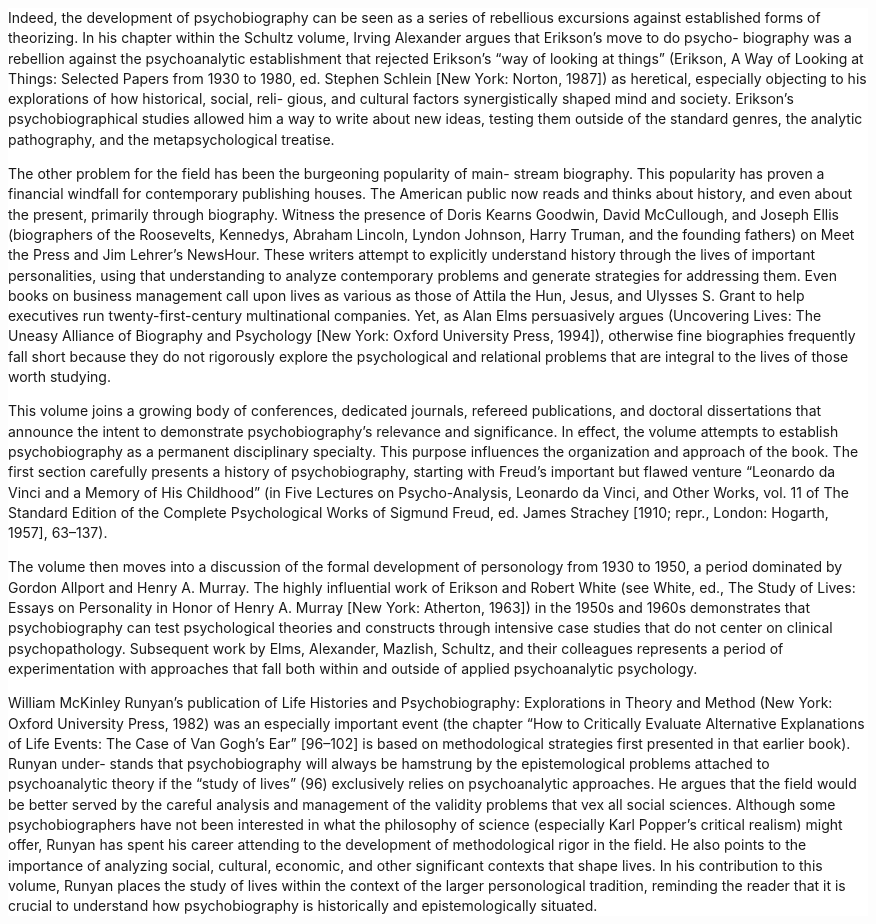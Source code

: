 Indeed, the development of psychobiography can be seen as a series of rebellious excursions against established forms of theorizing. In his chapter within the Schultz volume, Irving Alexander argues that Erikson’s move to do psycho- biography was a rebellion against the psychoanalytic establishment that rejected Erikson’s “way of looking at things” (Erikson, A Way of Looking at Things: Selected Papers from 1930 to 1980, ed. Stephen Schlein [New York: Norton, 1987]) as heretical, especially objecting to his explorations of how historical, social, reli- gious, and cultural factors synergistically shaped mind and society. Erikson’s psychobiographical studies allowed him a way to write about new ideas, testing them outside of the standard genres, the analytic pathography, and the metapsychological treatise.

The other problem for the field has been the burgeoning popularity of main- stream biography. This popularity has proven a financial windfall for contemporary publishing houses. The American public now reads and thinks about history, and even about the present, primarily through biography. Witness the presence of Doris Kearns Goodwin, David McCullough, and Joseph Ellis (biographers of the Roosevelts, Kennedys, Abraham Lincoln, Lyndon Johnson, Harry Truman, and the founding fathers) on Meet the Press and Jim Lehrer’s NewsHour. These writers attempt to explicitly understand history through the lives of important personalities, using that understanding to analyze contemporary problems and generate strategies for addressing them. Even books on business management call upon lives as various as those of Attila the Hun, Jesus, and Ulysses S. Grant to help executives run twenty-first-century multinational companies. Yet, as Alan Elms persuasively argues (Uncovering Lives: The Uneasy Alliance of Biography and Psychology [New York: Oxford University Press, 1994]), otherwise fine biographies frequently fall short because they do not rigorously explore the psychological and relational problems that are integral to the lives of those worth studying.

This volume joins a growing body of conferences, dedicated journals, refereed publications, and doctoral dissertations that announce the intent to demonstrate psychobiography’s relevance and significance. In effect, the volume attempts to establish psychobiography as a permanent disciplinary specialty. This purpose influences the organization and approach of the book. The first section carefully presents a history of psychobiography, starting with Freud’s important but flawed venture “Leonardo da Vinci and a Memory of His Childhood” (in Five Lectures on Psycho-Analysis, Leonardo da Vinci, and Other Works, vol. 11 of The Standard Edition of the Complete Psychological Works of Sigmund Freud, ed. James Strachey [1910; repr., London: Hogarth, 1957], 63–137).

The volume then moves into a discussion of the formal development of personology from 1930 to 1950, a period dominated by Gordon Allport and Henry A. Murray. The highly influential work of Erikson and Robert White (see White, ed., The Study of Lives: Essays on Personality in Honor of Henry A. Murray [New York: Atherton, 1963]) in the 1950s and 1960s demonstrates that psychobiography can test psychological theories and constructs through intensive case studies that do not center on clinical psychopathology. Subsequent work by Elms, Alexander, Mazlish, Schultz, and their colleagues represents a period of experimentation with approaches that fall both within and outside of applied psychoanalytic psychology.

William McKinley Runyan’s publication of Life Histories and Psychobiography: Explorations in Theory and Method (New York: Oxford University Press, 1982) was an especially important event (the chapter “How to Critically Evaluate Alternative Explanations of Life Events: The Case of Van Gogh’s Ear” [96–102] is based on methodological strategies first presented in that earlier book). Runyan under- stands that psychobiography will always be hamstrung by the epistemological problems attached to psychoanalytic theory if the “study of lives” (96) exclusively relies on psychoanalytic approaches. He argues that the field would be better served by the careful analysis and management of the validity problems that vex all social sciences. Although some psychobiographers have not been interested in what the philosophy of science (especially Karl Popper’s critical realism) might offer, Runyan has spent his career attending to the development of methodological rigor in the field. He also points to the importance of analyzing social, cultural, economic, and other significant contexts that shape lives. In his contribution to this volume, Runyan places the study of lives within the context of the larger personological tradition, reminding the reader that it is crucial to understand how psychobiography is historically and epistemologically situated.
